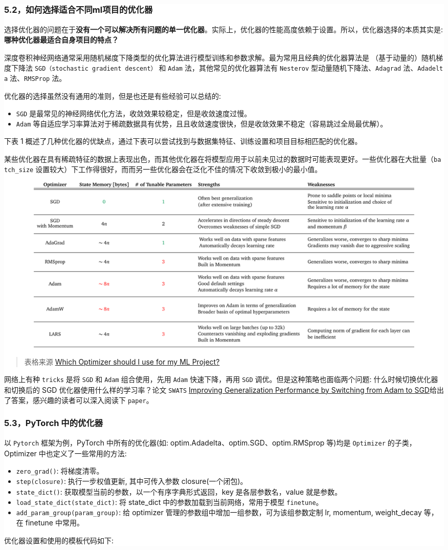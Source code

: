 ### 5.2，如何选择适合不同ml项目的优化器

选择优化器的问题在于**没有一个可以解决所有问题的单一优化器**。实际上，优化器的性能高度依赖于设置。所以，优化器选择的本质其实是: **哪种优化器最适合自身项目的特点？**

深度卷积神经网络通常采用随机梯度下降类型的优化算法进行模型训练和参数求解。最为常用且经典的优化器算法是 （基于动量的）随机梯度下降法 `SGD（stochastic gradient descent）` 和 `Adam` 法，其他常见的优化器算法有 `Nesterov` 型动量随机下降法、`Adagrad` 法、`Adadelta` 法、`RMSProp` 法。

优化器的选择虽然没有通用的准则，但是也还是有些经验可以总结的:

- `SGD` 是最常见的神经网络优化方法，收敛效果较稳定，但是收敛速度过慢。
- `Adam` 等自适应学习率算法对于稀疏数据具有优势，且且收敛速度很快，但是收敛效果不稳定（容易跳过全局最优解）。

下表 1 概述了几种优化器的优缺点，通过下表可以尝试找到与数据集特征、训练设置和项目目标相匹配的优化器。

某些优化器在具有稀疏特征的数据上表现出色，而其他优化器在将模型应用于以前未见过的数据时可能表现更好。一些优化器在大批量（`batch_size` 设置较大）下工作得很好，而而另一些优化器会在泛化不佳的情况下收敛到极小的最小值。

![Summary of popular optimizers highlighting their strengths and weaknesses](../images/hyperparameters/optimizers_summary.png)

> 表格来源 [Which Optimizer should I use for my ML Project?](https://www.lightly.ai/post/which-optimizer-should-i-use-for-my-machine-learning-project)

网络上有种 `tricks` 是将 `SGD` 和 `Adam` 组合使用，先用 `Adam` 快速下降，再用 `SGD` 调优。但是这种策略也面临两个问题: 什么时候切换优化器和切换后的 SGD 优化器使用什么样的学习率？论文 `SWATS` [Improving Generalization Performance by Switching from Adam to SGD](https://arxiv.org/abs/1712.07628)给出了答案，感兴趣的读者可以深入阅读下 `paper`。

### 5.3，PyTorch 中的优化器

以 `Pytorch` 框架为例，PyTorch 中所有的优化器(如: optim.Adadelta、optim.SGD、optim.RMSprop 等)均是 `Optimizer` 的子类，Optimizer 中也定义了一些常用的方法:

- `zero_grad()`: 将梯度清零。
- `step(closure)`: 执行一步权值更新, 其中可传入参数 closure(一个闭包)。
- `state_dict()`: 获取模型当前的参数，以一个有序字典形式返回，key 是各层参数名，value 就是参数。
- `load_state_dict(state_dict)`: 将 state_dict 中的参数加载到当前网络，常用于模型 `finetune`。
- `add_param_group(param_group)`: 给 optimizer 管理的参数组中增加一组参数，可为该组参数定制 lr, momentum, weight_decay 等，在 finetune 中常用。

优化器设置和使用的模板代码如下:
